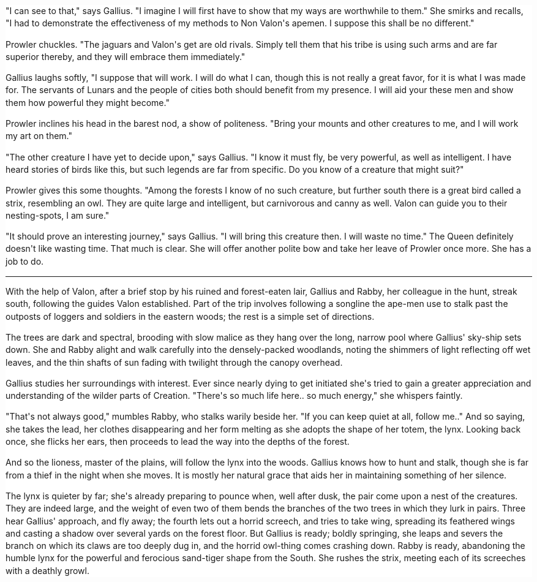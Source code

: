 "I can see to that," says Gallius. "I imagine I will first have to show that my ways are worthwhile to them." She smirks and recalls, "I had to demonstrate the effectiveness of my methods to Non Valon's apemen. I suppose this shall be no different."

Prowler chuckles. "The jaguars and Valon's get are old rivals. Simply tell them that his tribe is using such arms and are far superior thereby, and they will embrace them immediately."

Gallius laughs softly, "I suppose that will work. I will do what I can, though this is not really a great favor, for it is what I was made for. The servants of Lunars and the people of cities both should benefit from my presence. I will aid your these men and show them how powerful they might become."

Prowler inclines his head in the barest nod, a show of politeness. "Bring your mounts and other creatures to me, and I will work my art on them."

"The other creature I have yet to decide upon," says Gallius. "I know it must fly, be very powerful, as well as intelligent. I have heard stories of birds like this, but such legends are far from specific. Do you know of a creature that might suit?"

Prowler gives this some thoughts. "Among the forests I know of no such creature, but further south there is a great bird called a strix, resembling an owl. They are quite large and intelligent, but carnivorous and canny as well. Valon can guide you to their nesting-spots, I am sure."

"It should prove an interesting journey," says Gallius. "I will bring this creature then. I will waste no time." The Queen definitely doesn't like wasting time. That much is clear. She will offer another polite bow and take her leave of Prowler once more. She has a job to do.

---

With the help of Valon, after a brief stop by his ruined and forest-eaten lair, Gallius and Rabby, her colleague in the hunt, streak south, following the guides Valon established. Part of the trip involves following a songline the ape-men use to stalk past the outposts of loggers and soldiers in the eastern woods; the rest is a simple set of directions.

The trees are dark and spectral, brooding with slow malice as they hang over the long, narrow pool where Gallius' sky-ship sets down. She and Rabby alight and walk carefully into the densely-packed woodlands, noting the shimmers of light reflecting off wet leaves, and the thin shafts of sun fading with twilight through the canopy overhead.

Gallius studies her surroundings with interest. Ever since nearly dying to get initiated she's tried to gain a greater appreciation and understanding of the wilder parts of Creation. "There's so much life here.. so much energy," she whispers faintly.

"That's not always good," mumbles Rabby, who stalks warily beside her. "If you can keep quiet at all, follow me.." And so saying, she takes the lead, her clothes disappearing and her form melting as she adopts the shape of her totem, the lynx. Looking back once, she flicks her ears, then proceeds to lead the way into the depths of the forest.

And so the lioness, master of the plains, will follow the lynx into the woods. Gallius knows how to hunt and stalk, though she is far from a thief in the night when she moves. It is mostly her natural grace that aids her in maintaining something of her silence.

The lynx is quieter by far; she's already preparing to pounce when, well after dusk, the pair come upon a nest of the creatures. They are indeed large, and the weight of even two of them bends the branches of the two trees in which they lurk in pairs. Three hear Gallius' approach, and fly away; the fourth lets out a horrid screech, and tries to take wing, spreading its feathered wings and casting a shadow over several yards on the forest floor. But Gallius is ready; boldly springing, she leaps and severs the branch on which its claws are too deeply dug in, and the horrid owl-thing comes crashing down. Rabby is ready, abandoning the humble lynx for the powerful and ferocious sand-tiger shape from the South. She rushes the strix, meeting each of its screeches with a deathly growl.
